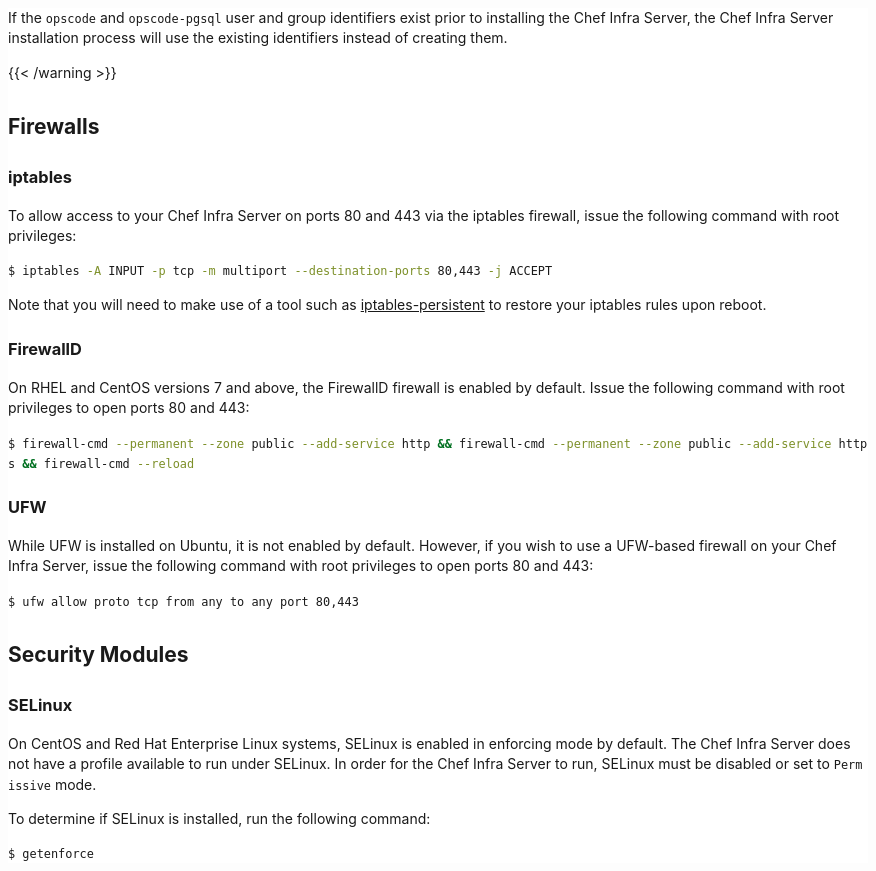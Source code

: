 If the `opscode` and `opscode-pgsql` user and group identifiers exist
prior to installing the Chef Infra Server, the Chef Infra Server
installation process will use the existing identifiers instead of
creating them.

{{< /warning >}}

Firewalls
---------

### iptables

To allow access to your Chef Infra Server on ports 80 and 443 via the
iptables firewall, issue the following command with root privileges:

``` bash
$ iptables -A INPUT -p tcp -m multiport --destination-ports 80,443 -j ACCEPT
```

Note that you will need to make use of a tool such as
[iptables-persistent](https://packages.ubuntu.com/xenial/admin/iptables-persistent)
to restore your iptables rules upon reboot.

### FirewallD

On RHEL and CentOS versions 7 and above, the FirewallD firewall is
enabled by default. Issue the following command with root privileges to
open ports 80 and 443:

``` bash
$ firewall-cmd --permanent --zone public --add-service http && firewall-cmd --permanent --zone public --add-service https && firewall-cmd --reload
```

### UFW

While UFW is installed on Ubuntu, it is not enabled by default. However,
if you wish to use a UFW-based firewall on your Chef Infra Server, issue
the following command with root privileges to open ports 80 and 443:

``` bash
$ ufw allow proto tcp from any to any port 80,443
```

Security Modules
----------------

### SELinux

On CentOS and Red Hat Enterprise Linux systems, SELinux is enabled in
enforcing mode by default. The Chef Infra Server does not have a profile
available to run under SELinux. In order for the Chef Infra Server to
run, SELinux must be disabled or set to `Permissive` mode.

To determine if SELinux is installed, run the following command:

``` bash
$ getenforce
```
